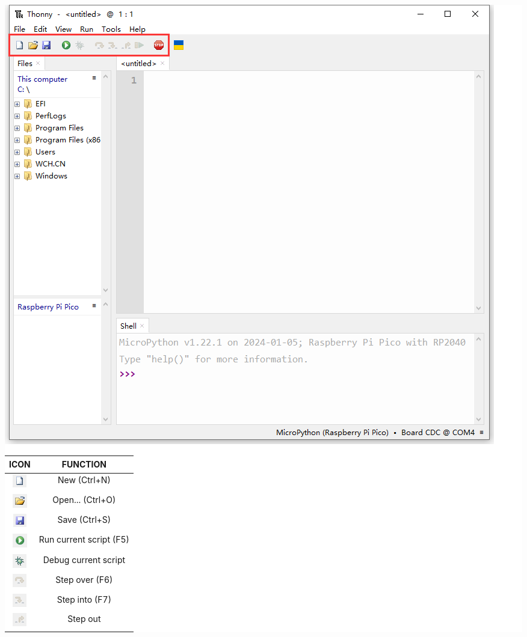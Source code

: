 ![图片不存在](media/def0d20d9c2937b70b683e9c628c9bfe.png)

|          ICON           |            FUNCTION            |
| :---------------------: | :----------------------------: |
| ![图片不存在](media/1ca46b3024b5eb56a64f9e51fb5b6bda.png) |          New (Ctrl+N)          |
| ![图片不存在](media/09eb106daa19a6839389b861c0189eb8.png) |        Open... (Ctrl+O)        |
| ![图片不存在](media/6165658942fac7b66d707bf8c138e261.png) |         Save (Ctrl+S)          |
| ![图片不存在](media/bb8bff3c77c2988be0eb31c62ebefa75.png) |    Run current script (F5)     |
| ![图片不存在](media/5b1e3fe0bca1c55b4b836513ca80b250.png) |      Debug current script      |
| ![图片不存在](media/1db201db2164fd4add0190cc9960e5fc.png) |         Step over (F6)         |
| ![图片不存在](media/b4e2114fed530be1ebcccf33204d9b44.png) |         Step into (F7)         |
| ![图片不存在](media/b3b8f253dd39dc4996401f94b70f953c.png) |            Step out            |